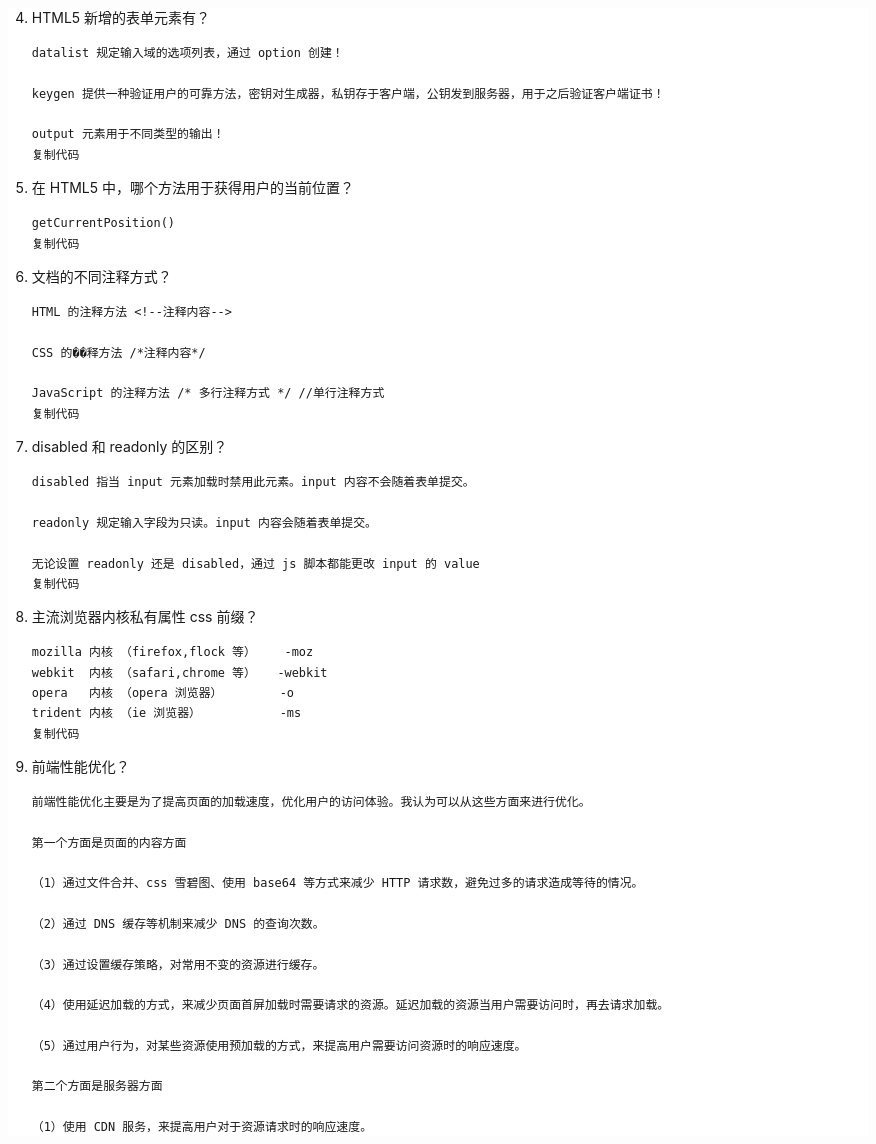 4. HTML5 新增的表单元素有？

   ```
   datalist 规定输入域的选项列表，通过 option 创建！ 
   
   keygen 提供一种验证用户的可靠方法，密钥对生成器，私钥存于客户端，公钥发到服务器，用于之后验证客户端证书！
   
   output 元素用于不同类型的输出！
   复制代码
   ```

5. 在 HTML5 中，哪个方法用于获得用户的当前位置？

   ```
   getCurrentPosition()
   复制代码
   ```

6. 文档的不同注释方式？

   ```
   HTML 的注释方法 <!--注释内容--> 
   
   CSS 的��释方法 /*注释内容*/ 
   
   JavaScript 的注释方法 /* 多行注释方式 */ //单行注释方式
   复制代码
   ```

7. disabled 和 readonly 的区别？

   ```
   disabled 指当 input 元素加载时禁用此元素。input 内容不会随着表单提交。
    
   readonly 规定输入字段为只读。input 内容会随着表单提交。
   
   无论设置 readonly 还是 disabled，通过 js 脚本都能更改 input 的 value
   复制代码
   ```

8. 主流浏览器内核私有属性 css 前缀？

   ```
   mozilla 内核 （firefox,flock 等）    -moz
   webkit  内核 （safari,chrome 等）   -webkit
   opera   内核 （opera 浏览器）        -o
   trident 内核 （ie 浏览器）           -ms
   复制代码
   ```

9. 前端性能优化？

   ```
   前端性能优化主要是为了提高页面的加载速度，优化用户的访问体验。我认为可以从这些方面来进行优化。
   
   第一个方面是页面的内容方面
   
   （1）通过文件合并、css 雪碧图、使用 base64 等方式来减少 HTTP 请求数，避免过多的请求造成等待的情况。
   
   （2）通过 DNS 缓存等机制来减少 DNS 的查询次数。
   
   （3）通过设置缓存策略，对常用不变的资源进行缓存。
   
   （4）使用延迟加载的方式，来减少页面首屏加载时需要请求的资源。延迟加载的资源当用户需要访问时，再去请求加载。
   
   （5）通过用户行为，对某些资源使用预加载的方式，来提高用户需要访问资源时的响应速度。
   
   第二个方面是服务器方面
   
   （1）使用 CDN 服务，来提高用户对于资源请求时的响应速度。
   
   ```